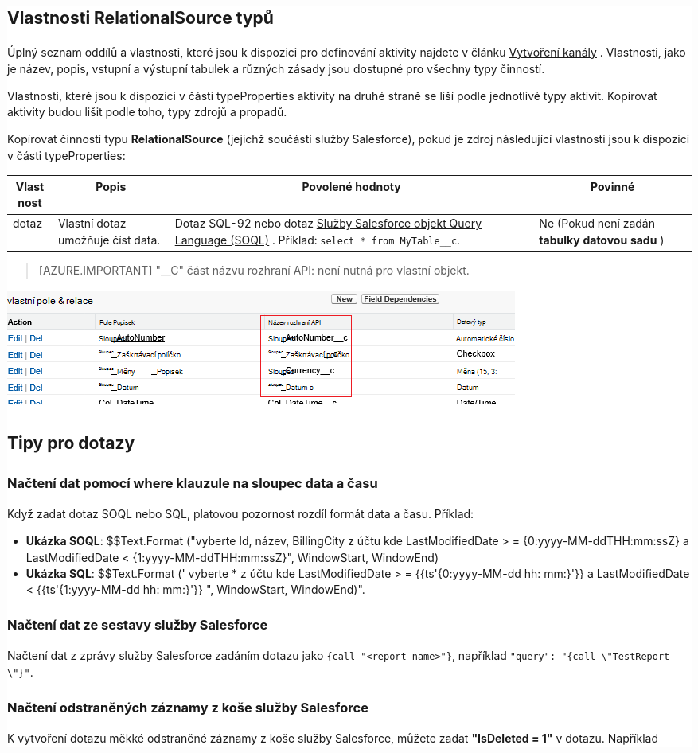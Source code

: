 ## <a name="relationalsource-type-properties"></a>Vlastnosti RelationalSource typů

Úplný seznam oddílů a vlastnosti, které jsou k dispozici pro definování aktivity najdete v článku [Vytvoření kanály](data-factory-create-pipelines.md) . Vlastnosti, jako je název, popis, vstupní a výstupní tabulek a různých zásady jsou dostupné pro všechny typy činností.

Vlastnosti, které jsou k dispozici v části typeProperties aktivity na druhé straně se liší podle jednotlivé typy aktivit. Kopírovat aktivity budou lišit podle toho, typy zdrojů a propadů.

Kopírovat činnosti typu **RelationalSource** (jejichž součástí služby Salesforce), pokud je zdroj následující vlastnosti jsou k dispozici v části typeProperties:

| Vlastnost | Popis | Povolené hodnoty | Povinné |
| -------- | ----------- | -------------- | -------- |
| dotaz | Vlastní dotaz umožňuje číst data. | Dotaz SQL-92 nebo dotaz [Služby Salesforce objekt Query Language (SOQL)](https://developer.salesforce.com/docs/atlas.en-us.soql_sosl.meta/soql_sosl/sforce_api_calls_soql.htm) . Příklad: `select * from MyTable__c`. | Ne (Pokud není zadán **tabulky** **datovou sadu** ) |

> [AZURE.IMPORTANT] "__C" část názvu rozhraní API: není nutná pro vlastní objekt.

![Název datového Factory – připojení služby Salesforce – API](media/data-factory-salesforce-connector/data-factory-salesforce-api-name-2.png)

## <a name="query-tips"></a>Tipy pro dotazy

### <a name="retrieving-data-using-where-clause-on-datetime-column"></a>Načtení dat pomocí where klauzule na sloupec data a času
Když zadat dotaz SOQL nebo SQL, platovou pozornost rozdíl formát data a času. Příklad:

- **Ukázka SOQL**: $$Text.Format ("vyberte Id, název, BillingCity z účtu kde LastModifiedDate > = {0:yyyy-MM-ddTHH:mm:ssZ} a LastModifiedDate < {1:yyyy-MM-ddTHH:mm:ssZ}", WindowStart, WindowEnd)
- **Ukázka SQL**: $$Text.Format (' vyberte * z účtu kde LastModifiedDate > = {{ts\'{0:yyyy-MM-dd hh: mm:}\'}} a LastModifiedDate < {{ts\'{1:yyyy-MM-dd hh: mm:}\'}} ", WindowStart, WindowEnd)".

### <a name="retrieving-data-from-salesforce-report"></a>Načtení dat ze sestavy služby Salesforce
Načtení dat z zprávy služby Salesforce zadáním dotazu jako `{call "<report name>"}`, například `"query": "{call \"TestReport\"}"`.

### <a name="retrieving-deleted-records-from-salesforce-recycle-bin"></a>Načtení odstraněných záznamy z koše služby Salesforce
K vytvoření dotazu měkké odstraněné záznamy z koše služby Salesforce, můžete zadat **"IsDeleted = 1"** v dotazu. Například 
